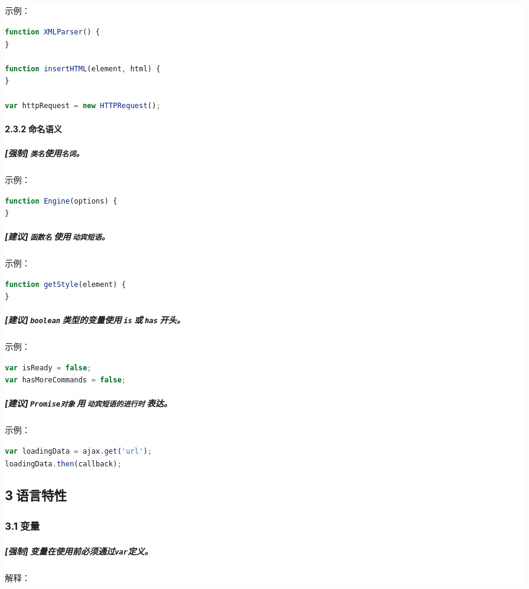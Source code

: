 示例：

```javascript
function XMLParser() {
}

function insertHTML(element, html) {
}

var httpRequest = new HTTPRequest();
```

#### 2.3.2 命名语义

##### [强制] `类名`使用`名词`。

示例：

```javascript
function Engine(options) {
}
```

##### [建议] `函数名` 使用 `动宾短语`。

示例：

```javascript
function getStyle(element) {
}
```

##### [建议] `boolean` 类型的变量使用 `is` 或 `has` 开头。

示例：

```javascript
var isReady = false;
var hasMoreCommands = false;
```

##### [建议] `Promise对象` 用 `动宾短语的进行时` 表达。

示例：

```javascript
var loadingData = ajax.get('url');
loadingData.then(callback);
```

## 3 语言特性

### 3.1 变量

##### [强制] 变量在使用前必须通过`var`定义。

解释：
